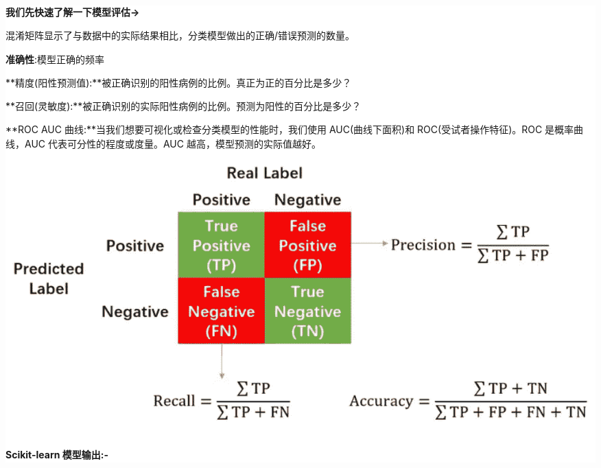 **我们先快速了解一下模型评估→**

混淆矩阵显示了与数据中的实际结果相比，分类模型做出的正确/错误预测的数量。

**准确性**:模型正确的频率

**精度(阳性预测值):**被正确识别的阳性病例的比例。真正为正的百分比是多少？

**召回(灵敏度):**被正确识别的实际阳性病例的比例。预测为阳性的百分比是多少？

**ROC AUC 曲线:**当我们想要可视化或检查分类模型的性能时，我们使用 AUC(曲线下面积)和 ROC(受试者操作特征)。ROC 是概率曲线，AUC 代表可分性的程度或度量。AUC 越高，模型预测的实际值越好。

![](img/eb6a0b4cca9a599c0c4b70ee895f800f.png)

**Scikit-learn 模型输出:-**
